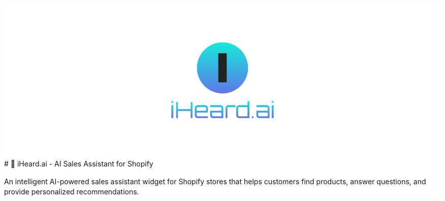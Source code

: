 <div align="center">
  <img src="public/High-Resolution-Color-Logo-Blue-on-Transparent-Background.png" alt="iHeard.ai Logo" width="300">
</div>
# 🤖 iHeard.ai - AI Sales Assistant for Shopify

An intelligent AI-powered sales assistant widget for Shopify stores that helps customers find products, answer questions, and provide personalized recommendations.
